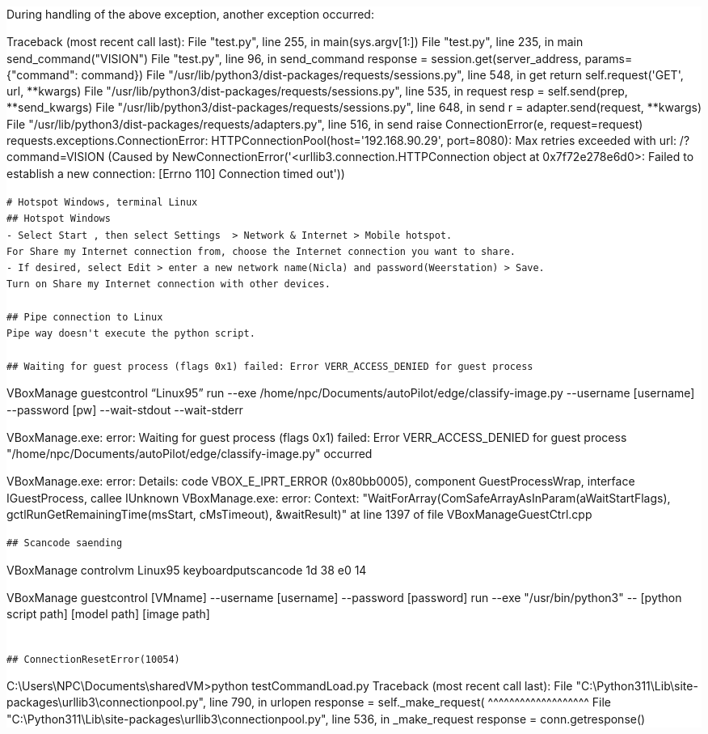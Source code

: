 During handling of the above exception, another exception occurred:

Traceback (most recent call last):
  File "test.py", line 255, in <module>
    main(sys.argv[1:])
  File "test.py", line 235, in main
    send_command("VISION")
  File "test.py", line 96, in send_command
    response = session.get(server_address, params={"command": command})
  File "/usr/lib/python3/dist-packages/requests/sessions.py", line 548, in get
    return self.request('GET', url, **kwargs)
  File "/usr/lib/python3/dist-packages/requests/sessions.py", line 535, in request
    resp = self.send(prep, **send_kwargs)
  File "/usr/lib/python3/dist-packages/requests/sessions.py", line 648, in send
    r = adapter.send(request, **kwargs)
  File "/usr/lib/python3/dist-packages/requests/adapters.py", line 516, in send
    raise ConnectionError(e, request=request)
requests.exceptions.ConnectionError: HTTPConnectionPool(host='192.168.90.29', port=8080): Max retries exceeded with url: /?command=VISION (Caused by NewConnectionError('<urllib3.connection.HTTPConnection object at 0x7f72e278e6d0>: Failed to establish a new connection: [Errno 110] Connection timed out'))

```
# Hotspot Windows, terminal Linux
## Hotspot Windows
- Select Start , then select Settings  > Network & Internet > Mobile hotspot.
For Share my Internet connection from, choose the Internet connection you want to share.
- If desired, select Edit > enter a new network name(Nicla) and password(Weerstation) > Save.
Turn on Share my Internet connection with other devices.

## Pipe connection to Linux
Pipe way doesn't execute the python script.

## Waiting for guest process (flags 0x1) failed: Error VERR_ACCESS_DENIED for guest process
```
VBoxManage guestcontrol “Linux95” run --exe /home/npc/Documents/autoPilot/edge/classify-image.py --username [username] --password [pw] --wait-stdout --wait-stderr
```
```
VBoxManage.exe: error: Waiting for guest process (flags 0x1) failed: Error VERR_ACCESS_DENIED for guest process "/home/npc/Documents/autoPilot/edge/classify-image.py" occurred

VBoxManage.exe: error: Details: code VBOX_E_IPRT_ERROR (0x80bb0005), component GuestProcessWrap, interface IGuestProcess, callee IUnknown
VBoxManage.exe: error: Context: "WaitForArray(ComSafeArrayAsInParam(aWaitStartFlags), gctlRunGetRemainingTime(msStart, cMsTimeout), &waitResult)" at line 1397 of file VBoxManageGuestCtrl.cpp

```
## Scancode saending
```
VBoxManage controlvm Linux95 keyboardputscancode 1d 38 e0  14
```

```
VBoxManage guestcontrol [VMname] --username [username] --password [password] run --exe "/usr/bin/python3" -- [python script path] [model path] [image path]
```

## ConnectionResetError(10054)
```
C:\Users\NPC\Documents\sharedVM>python testCommandLoad.py
Traceback (most recent call last):
  File "C:\Python311\Lib\site-packages\urllib3\connectionpool.py", line 790, in urlopen
    response = self._make_request(
               ^^^^^^^^^^^^^^^^^^^
  File "C:\Python311\Lib\site-packages\urllib3\connectionpool.py", line 536, in _make_request
    response = conn.getresponse()

[//]: # (For any further comments)